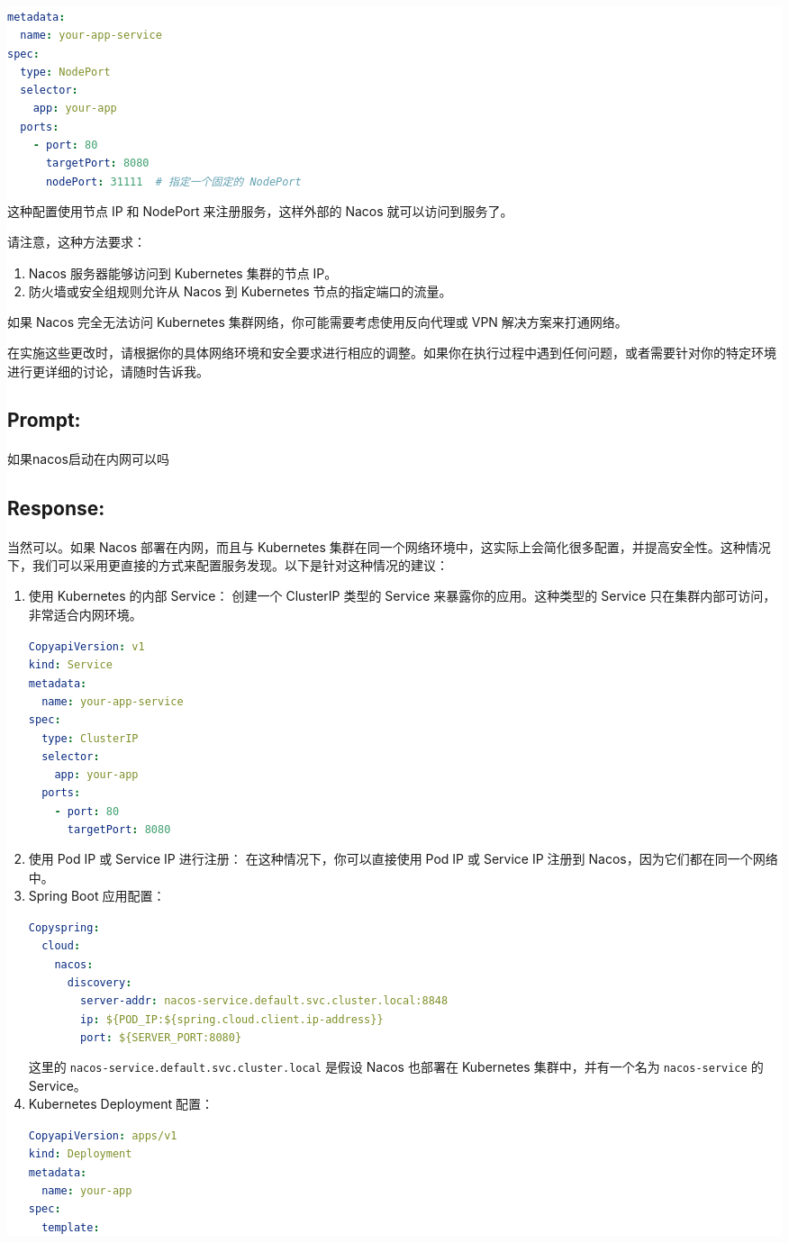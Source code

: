    ```yaml
   metadata:
     name: your-app-service
   spec:
     type: NodePort
     selector:
       app: your-app
     ports:
       - port: 80
         targetPort: 8080
         nodePort: 31111  # 指定一个固定的 NodePort
   ```

这种配置使用节点 IP 和 NodePort 来注册服务，这样外部的 Nacos 就可以访问到服务了。

请注意，这种方法要求：

1. Nacos 服务器能够访问到 Kubernetes 集群的节点 IP。
2. 防火墙或安全组规则允许从 Nacos 到 Kubernetes 节点的指定端口的流量。

如果 Nacos 完全无法访问 Kubernetes 集群网络，你可能需要考虑使用反向代理或 VPN 解决方案来打通网络。

在实施这些更改时，请根据你的具体网络环境和安全要求进行相应的调整。如果你在执行过程中遇到任何问题，或者需要针对你的特定环境进行更详细的讨论，请随时告诉我。

## Prompt:
如果nacos启动在内网可以吗

## Response:
当然可以。如果 Nacos 部署在内网，而且与 Kubernetes 集群在同一个网络环境中，这实际上会简化很多配置，并提高安全性。这种情况下，我们可以采用更直接的方式来配置服务发现。以下是针对这种情况的建议：

1. 使用 Kubernetes 的内部 Service： 创建一个 ClusterIP 类型的 Service 来暴露你的应用。这种类型的 Service 只在集群内部可访问，非常适合内网环境。
   ```yaml
   CopyapiVersion: v1
   kind: Service
   metadata:
     name: your-app-service
   spec:
     type: ClusterIP
     selector:
       app: your-app
     ports:
       - port: 80
         targetPort: 8080
   ```
2. 使用 Pod IP 或 Service IP 进行注册： 在这种情况下，你可以直接使用 Pod IP 或 Service IP 注册到 Nacos，因为它们都在同一个网络中。
3. Spring Boot 应用配置：
   ```yaml
   Copyspring:
     cloud:
       nacos:
         discovery:
           server-addr: nacos-service.default.svc.cluster.local:8848
           ip: ${POD_IP:${spring.cloud.client.ip-address}}
           port: ${SERVER_PORT:8080}
   ```
   这里的 `nacos-service.default.svc.cluster.local` 是假设 Nacos 也部署在 Kubernetes 集群中，并有一个名为 `nacos-service` 的 Service。
4. Kubernetes Deployment 配置：
   ```yaml
   CopyapiVersion: apps/v1
   kind: Deployment
   metadata:
     name: your-app
   spec:
     template:
   ```